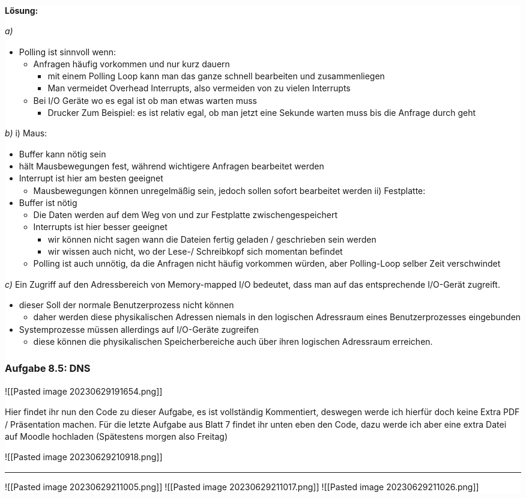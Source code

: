 **Lösung:**

*a)*
- Polling ist sinnvoll wenn:
	- Anfragen häufig vorkommen und nur kurz dauern
		- mit einem Polling Loop kann man das ganze schnell bearbeiten und zusammenliegen
		- Man vermeidet Overhead Interrupts, also vermeiden von zu vielen Interrupts
	- Bei I/O Geräte wo es egal ist ob man etwas warten muss
		- Drucker Zum Beispiel: es ist relativ egal, ob man jetzt eine Sekunde warten muss bis die Anfrage durch geht

*b)*
i) Maus:
- Buffer kann nötig sein
- hält Mausbewegungen fest, während wichtigere Anfragen bearbeitet werden
- Interrupt ist hier am besten geeignet
	- Mausbewegungen können unregelmäßig sein, jedoch sollen sofort bearbeitet werden
ii) Festplatte:
- Buffer ist nötig
	- Die Daten werden auf dem Weg von und zur Festplatte zwischengespeichert
	- Interrupts ist hier besser geeignet
		- wir können nicht sagen wann die Dateien fertig geladen / geschrieben sein werden
		- wir wissen auch nicht, wo der Lese-/ Schreibkopf sich momentan befindet
	- Polling ist auch unnötig, da die Anfragen nicht häufig vorkommen würden, aber Polling-Loop selber Zeit verschwindet

*c)*
Ein Zugriff auf den Adressbereich von Memory-mapped I/O bedeutet, dass man auf das entsprechende I/O-Gerät zugreift. 
- dieser Soll der normale Benutzerprozess nicht können
	- daher werden diese physikalischen Adressen niemals in den logischen Adressraum eines Benutzerprozesses eingebunden
- Systemprozesse müssen allerdings auf I/O-Geräte zugreifen
	- diese können die physikalischen Speicherbereiche auch über ihren logischen Adressraum erreichen.

### Aufgabe 8.5: DNS

![[Pasted image 20230629191654.png]]

Hier findet ihr nun den Code zu dieser Aufgabe, es ist vollständig Kommentiert, deswegen werde ich hierfür doch keine Extra PDF / Präsentation machen. Für die letzte Aufgabe aus Blatt 7 findet ihr unten eben den Code, dazu werde ich aber eine extra Datei auf Moodle hochladen (Spätestens morgen also Freitag)

![[Pasted image 20230629210918.png]]


---

![[Pasted image 20230629211005.png]]
![[Pasted image 20230629211017.png]]
![[Pasted image 20230629211026.png]]